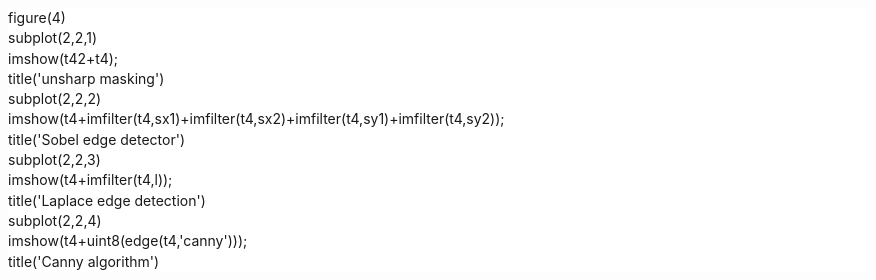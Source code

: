 figure(4)  
subplot(2,2,1)  
imshow(t42+t4);  
title('unsharp masking')  
subplot(2,2,2)  
imshow(t4+imfilter(t4,sx1)+imfilter(t4,sx2)+imfilter(t4,sy1)+imfilter(t4,sy2));  
title('Sobel edge detector')  
subplot(2,2,3)  
imshow(t4+imfilter(t4,l));  
title('Laplace edge detection')  
subplot(2,2,4)  
imshow(t4+uint8(edge(t4,'canny')));  
title('Canny algorithm')
